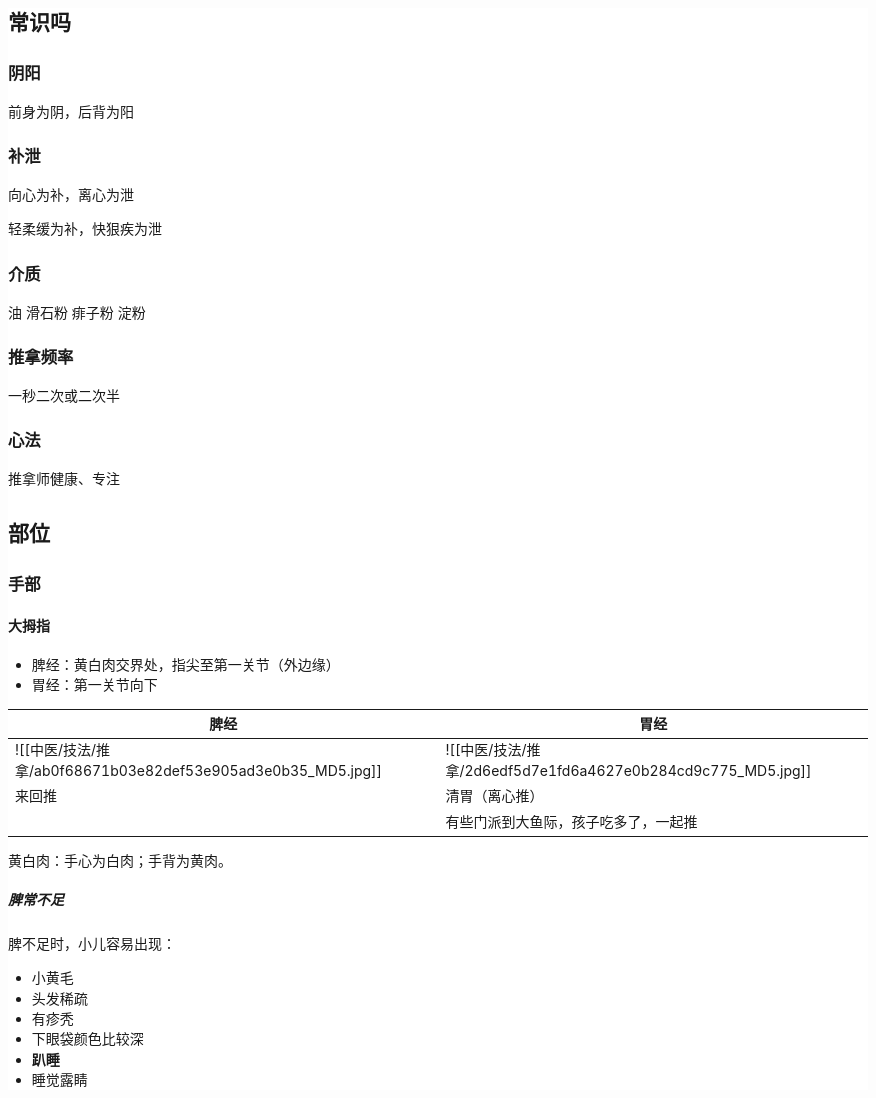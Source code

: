 ## 常识吗

### 阴阳

前身为阴，后背为阳

### 补泄

向心为补，离心为泄

轻柔缓为补，快狠疾为泄

### 介质

油
滑石粉
痱子粉
淀粉

### 推拿频率

一秒二次或二次半

### 心法

推拿师健康、专注

## 部位

### 手部

#### 大拇指

- 脾经：黄白肉交界处，指尖至第一关节（外边缘）
- 胃经：第一关节向下

| 脾经                                   | 胃经                                   |
| ------------------------------------ | ------------------------------------ |
| ![[中医/技法/推拿/ab0f68671b03e82def53e905ad3e0b35_MD5.jpg]] | ![[中医/技法/推拿/2d6edf5d7e1fd6a4627e0b284cd9c775_MD5.jpg]] |
| 来回推                                  | 清胃（离心推）                              |
|                                      | 有些门派到大鱼际，孩子吃多了，一起推                   |


黄白肉：手心为白肉；手背为黄肉。

##### 脾常不足

脾不足时，小儿容易出现：
- 小黄毛
- 头发稀疏
- 有疹秃
- 下眼袋颜色比较深
- **趴睡**
- 睡觉露睛
